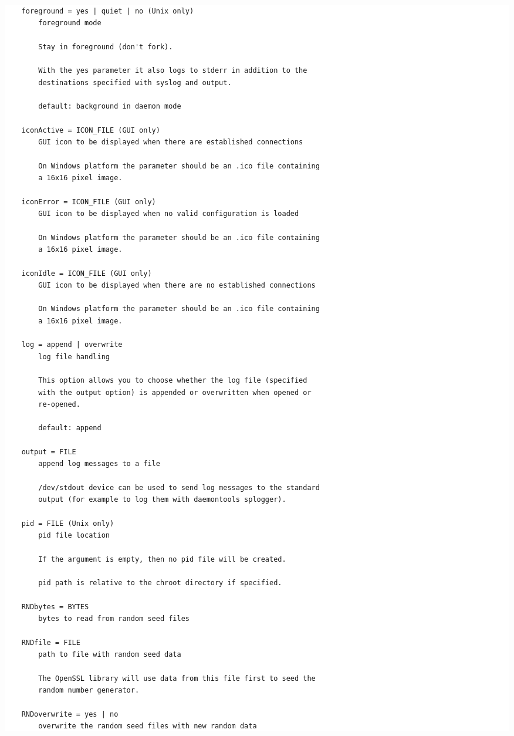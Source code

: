         foreground = yes | quiet | no (Unix only)
            foreground mode
 
            Stay in foreground (don't fork).
 
            With the yes parameter it also logs to stderr in addition to the
            destinations specified with syslog and output.
 
            default: background in daemon mode
 
        iconActive = ICON_FILE (GUI only)
            GUI icon to be displayed when there are established connections
 
            On Windows platform the parameter should be an .ico file containing
            a 16x16 pixel image.
 
        iconError = ICON_FILE (GUI only)
            GUI icon to be displayed when no valid configuration is loaded
 
            On Windows platform the parameter should be an .ico file containing
            a 16x16 pixel image.
 
        iconIdle = ICON_FILE (GUI only)
            GUI icon to be displayed when there are no established connections
 
            On Windows platform the parameter should be an .ico file containing
            a 16x16 pixel image.
 
        log = append | overwrite
            log file handling
 
            This option allows you to choose whether the log file (specified
            with the output option) is appended or overwritten when opened or
            re-opened.
 
            default: append
 
        output = FILE
            append log messages to a file
 
            /dev/stdout device can be used to send log messages to the standard
            output (for example to log them with daemontools splogger).
 
        pid = FILE (Unix only)
            pid file location
 
            If the argument is empty, then no pid file will be created.
 
            pid path is relative to the chroot directory if specified.
 
        RNDbytes = BYTES
            bytes to read from random seed files
 
        RNDfile = FILE
            path to file with random seed data
 
            The OpenSSL library will use data from this file first to seed the
            random number generator.
 
        RNDoverwrite = yes | no
            overwrite the random seed files with new random data
 